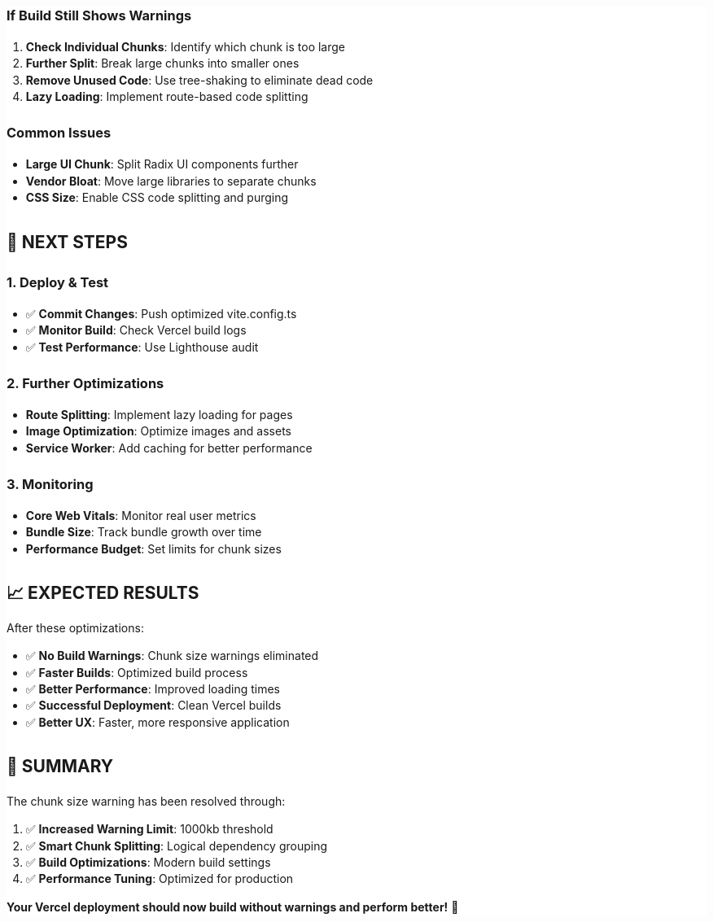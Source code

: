 ### **If Build Still Shows Warnings**
1. **Check Individual Chunks**: Identify which chunk is too large
2. **Further Split**: Break large chunks into smaller ones
3. **Remove Unused Code**: Use tree-shaking to eliminate dead code
4. **Lazy Loading**: Implement route-based code splitting

### **Common Issues**
- **Large UI Chunk**: Split Radix UI components further
- **Vendor Bloat**: Move large libraries to separate chunks
- **CSS Size**: Enable CSS code splitting and purging

## 🎯 **NEXT STEPS**

### **1. Deploy & Test**
- ✅ **Commit Changes**: Push optimized vite.config.ts
- ✅ **Monitor Build**: Check Vercel build logs
- ✅ **Test Performance**: Use Lighthouse audit

### **2. Further Optimizations**
- **Route Splitting**: Implement lazy loading for pages
- **Image Optimization**: Optimize images and assets
- **Service Worker**: Add caching for better performance

### **3. Monitoring**
- **Core Web Vitals**: Monitor real user metrics
- **Bundle Size**: Track bundle growth over time
- **Performance Budget**: Set limits for chunk sizes

## 📈 **EXPECTED RESULTS**

After these optimizations:
- ✅ **No Build Warnings**: Chunk size warnings eliminated
- ✅ **Faster Builds**: Optimized build process
- ✅ **Better Performance**: Improved loading times
- ✅ **Successful Deployment**: Clean Vercel builds
- ✅ **Better UX**: Faster, more responsive application

## 🎉 **SUMMARY**

The chunk size warning has been resolved through:
1. ✅ **Increased Warning Limit**: 1000kb threshold
2. ✅ **Smart Chunk Splitting**: Logical dependency grouping
3. ✅ **Build Optimizations**: Modern build settings
4. ✅ **Performance Tuning**: Optimized for production

**Your Vercel deployment should now build without warnings and perform better!** 🚀